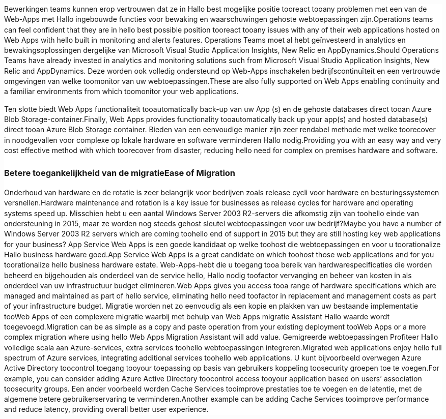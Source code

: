 <span data-ttu-id="7b923-159">Bewerkingen teams kunnen erop vertrouwen dat ze in Hallo best mogelijke positie tooreact tooany problemen met een van de Web-Apps met Hallo ingebouwde functies voor bewaking en waarschuwingen gehoste webtoepassingen zijn.</span><span class="sxs-lookup"><span data-stu-id="7b923-159">Operations teams can feel confident that they are in hello best possible position tooreact tooany issues with any of their web applications hosted on Web Apps with hello built in monitoring and alerts features.</span></span> <span data-ttu-id="7b923-160">Operations Teams moet al hebt geïnvesteerd in analytics en bewakingsoplossingen dergelijke van Microsoft Visual Studio Application Insights, New Relic en AppDynamics.</span><span class="sxs-lookup"><span data-stu-id="7b923-160">Should Operations Teams have already invested in analytics and monitoring solutions such from Microsoft Visual Studio Application Insights, New Relic and AppDynamics.</span></span> <span data-ttu-id="7b923-161">Deze worden ook volledig ondersteund op Web-Apps inschakelen bedrijfscontinuïteit en een vertrouwde omgevingen van welke toomonitor van uw webtoepassingen.</span><span class="sxs-lookup"><span data-stu-id="7b923-161">These are also fully supported on Web Apps enabling continuity and a familiar environments from which toomonitor your web applications.</span></span>

<span data-ttu-id="7b923-162">Ten slotte biedt Web Apps functionaliteit tooautomatically back-up van uw App (s) en de gehoste databases direct tooan Azure Blob Storage-container.</span><span class="sxs-lookup"><span data-stu-id="7b923-162">Finally, Web Apps provides functionality tooautomatically back up your app(s) and hosted database(s) direct tooan Azure Blob Storage container.</span></span> <span data-ttu-id="7b923-163">Bieden van een eenvoudige manier zijn zeer rendabel methode met welke toorecover in noodgevallen voor complexe op lokale hardware en software verminderen Hallo nodig.</span><span class="sxs-lookup"><span data-stu-id="7b923-163">Providing you with an easy way and very cost effective method with which toorecover from disaster, reducing hello need for complex on premises hardware and software.</span></span>

### <a name="ease-of-migration"></a><span data-ttu-id="7b923-164">Betere toegankelijkheid van de migratie</span><span class="sxs-lookup"><span data-stu-id="7b923-164">Ease of Migration</span></span>
<span data-ttu-id="7b923-165">Onderhoud van hardware en de rotatie is zeer belangrijk voor bedrijven zoals release cycli voor hardware en besturingssystemen versnellen.</span><span class="sxs-lookup"><span data-stu-id="7b923-165">Hardware maintenance and rotation is a key issue for businesses as release cycles for hardware and operating systems speed up.</span></span> <span data-ttu-id="7b923-166">Misschien hebt u een aantal Windows Server 2003 R2-servers die afkomstig zijn van toohello einde van ondersteuning in 2015, maar ze worden nog steeds gehost sleutel webtoepassingen voor uw bedrijf?</span><span class="sxs-lookup"><span data-stu-id="7b923-166">Maybe you have a number of Windows Server 2003 R2 servers which are coming toohello end of support in 2015 but they are still hosting key web applications for your business?</span></span> <span data-ttu-id="7b923-167">App Service Web Apps is een goede kandidaat op welke toohost die webtoepassingen en voor u toorationalize Hallo business hardware goed.</span><span class="sxs-lookup"><span data-stu-id="7b923-167">App Service Web Apps is a great candidate on which toohost those web applications and for you toorationalize hello business hardware estate.</span></span> <span data-ttu-id="7b923-168">Web-Apps-hebt die u toegang tooa bereik van hardwarespecificaties die worden beheerd en bijgehouden als onderdeel van de service hello, Hallo nodig toofactor vervanging en beheer van kosten in als onderdeel van uw infrastructuur budget elimineren.</span><span class="sxs-lookup"><span data-stu-id="7b923-168">Web Apps gives you access tooa range of hardware specifications which are managed and maintained as part of hello service, eliminating hello need toofactor in replacement and management costs as part of your infrastructure budget.</span></span>  <span data-ttu-id="7b923-169">Migratie worden net zo eenvoudig als een kopie en plakken van uw bestaande implementatie tooWeb Apps of een complexere migratie waarbij met behulp van Web Apps migratie Assistant Hallo waarde wordt toegevoegd.</span><span class="sxs-lookup"><span data-stu-id="7b923-169">Migration can be as simple as a copy and paste operation from your existing deployment tooWeb Apps or a more complex migration where using hello Web Apps Migration Assistant will add value.</span></span> <span data-ttu-id="7b923-170">Gemigreerde webtoepassingen Profiteer Hallo volledige scala aan Azure-services, extra services toohello webtoepassingen integreren.</span><span class="sxs-lookup"><span data-stu-id="7b923-170">Migrated web applications enjoy hello full spectrum of Azure services, integrating additional services toohello web applications.</span></span> <span data-ttu-id="7b923-171">U kunt bijvoorbeeld overwegen Azure Active Directory toocontrol toegang tooyour toepassing op basis van gebruikers koppeling toosecurity groepen toe te voegen.</span><span class="sxs-lookup"><span data-stu-id="7b923-171">For example, you can consider adding Azure Active Directory toocontrol access tooyour application based on users’ association toosecurity groups.</span></span> <span data-ttu-id="7b923-172">Een ander voorbeeld worden Cache Services tooimprove prestaties toe te voegen en de latentie, met de algemene betere gebruikerservaring te verminderen.</span><span class="sxs-lookup"><span data-stu-id="7b923-172">Another example can be adding Cache Services tooimprove performance and reduce latency, providing overall better user experience.</span></span>